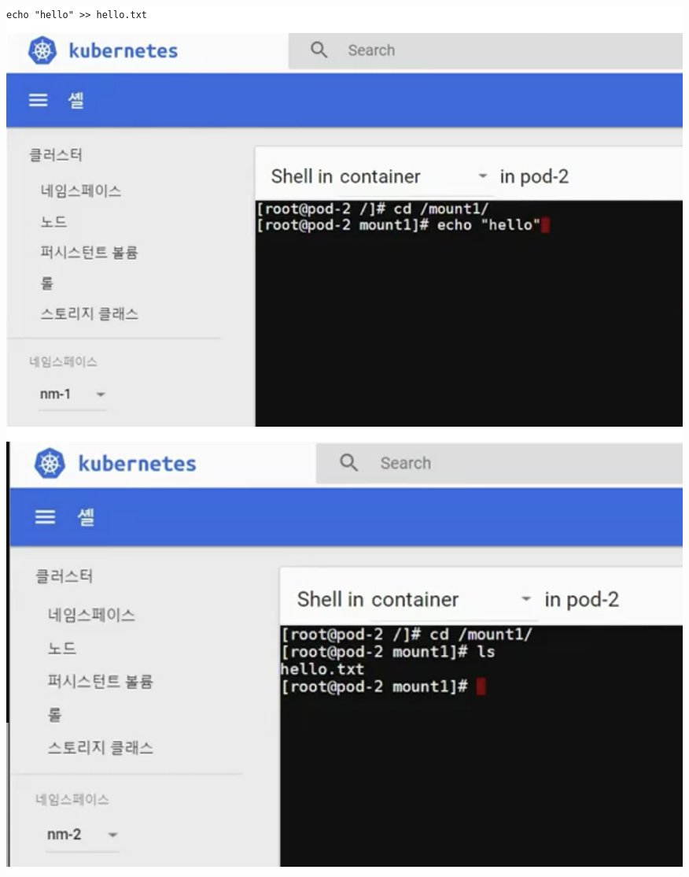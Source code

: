 ```text
echo "hello" >> hello.txt
```

![](../../.gitbook/assets/2021-08-29-1.50.28.png)

![](../../.gitbook/assets/2021-08-29-1.51.36.png)
